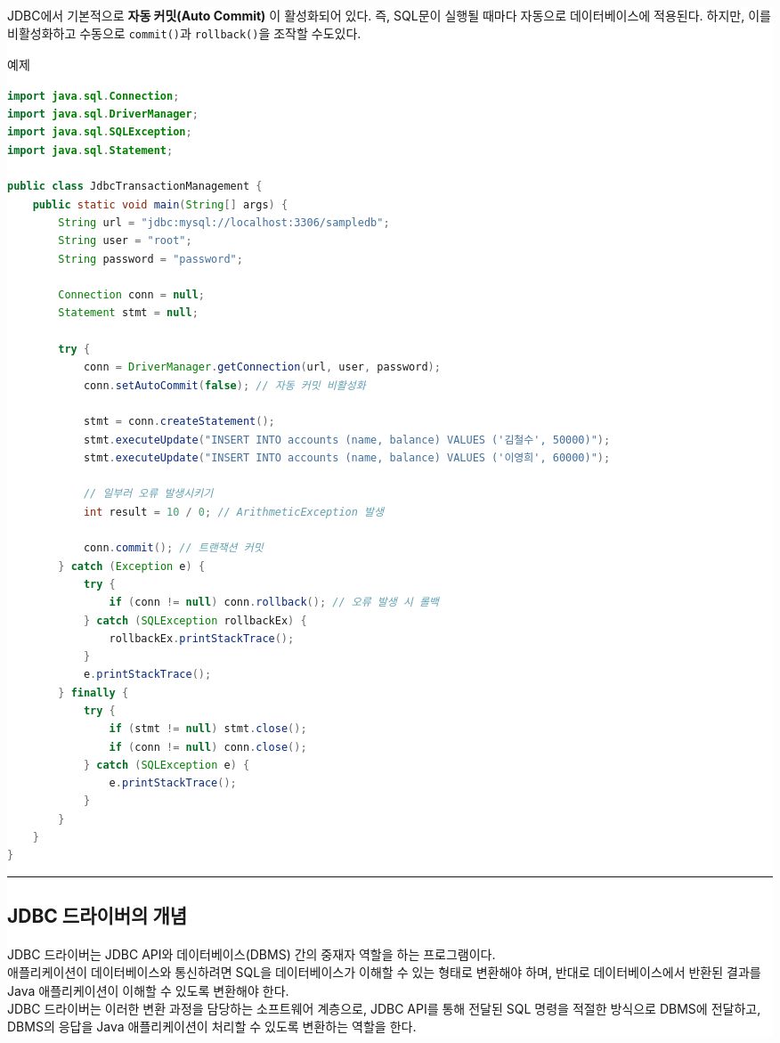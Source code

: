 JDBC에서 기본적으로 **자동 커밋(Auto Commit)** 이 활성화되어 있다. 즉, SQL문이 실행될 때마다 자동으로 데이터베이스에 적용된다. 하지만, 이를 비활성화하고 수동으로 ```commit()```과 ```rollback()```을 조작할 수도있다.

예제
```java
import java.sql.Connection;
import java.sql.DriverManager;
import java.sql.SQLException;
import java.sql.Statement;

public class JdbcTransactionManagement {
    public static void main(String[] args) {
        String url = "jdbc:mysql://localhost:3306/sampledb";
        String user = "root";
        String password = "password";

        Connection conn = null;
        Statement stmt = null;

        try {
            conn = DriverManager.getConnection(url, user, password);
            conn.setAutoCommit(false); // 자동 커밋 비활성화

            stmt = conn.createStatement();
            stmt.executeUpdate("INSERT INTO accounts (name, balance) VALUES ('김철수', 50000)");
            stmt.executeUpdate("INSERT INTO accounts (name, balance) VALUES ('이영희', 60000)");

            // 일부러 오류 발생시키기
            int result = 10 / 0; // ArithmeticException 발생

            conn.commit(); // 트랜잭션 커밋
        } catch (Exception e) {
            try {
                if (conn != null) conn.rollback(); // 오류 발생 시 롤백
            } catch (SQLException rollbackEx) {
                rollbackEx.printStackTrace();
            }
            e.printStackTrace();
        } finally {
            try {
                if (stmt != null) stmt.close();
                if (conn != null) conn.close();
            } catch (SQLException e) {
                e.printStackTrace();
            }
        }
    }
}
```
-----------
## JDBC 드라이버의 개념
JDBC 드라이버는 JDBC API와 데이터베이스(DBMS) 간의 중재자 역할을 하는 프로그램이다.<br>
애플리케이션이 데이터베이스와 통신하려면 SQL을 데이터베이스가 이해할 수 있는 형태로 변환해야 하며, 반대로 데이터베이스에서 반환된 결과를 Java 애플리케이션이 이해할 수 있도록 변환해야 한다.<br>
JDBC 드라이버는 이러한 변환 과정을 담당하는 소프트웨어 계층으로, JDBC API를 통해 전달된 SQL 명령을 적절한 방식으로 DBMS에 전달하고, DBMS의 응답을 Java 애플리케이션이 처리할 수 있도록 변환하는 역할을 한다.
